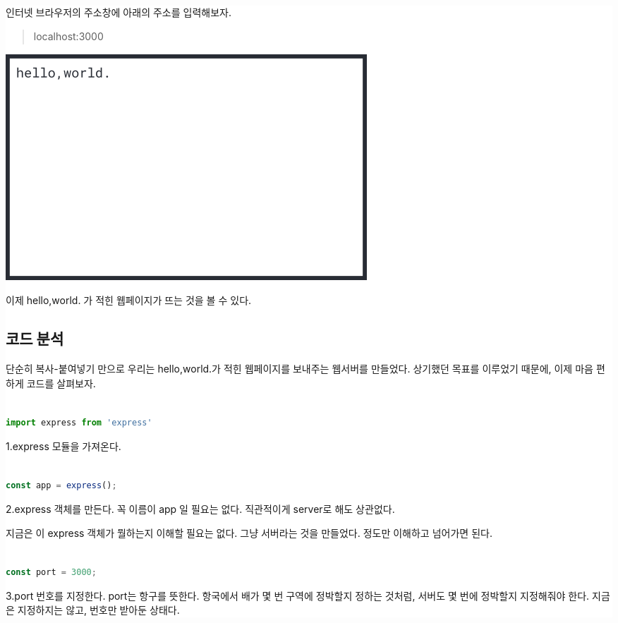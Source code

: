 인터넷 브라우저의 주소창에 아래의 주소를 입력해보자.

> localhost:3000  

![1](/resources/express/2025-04-27-hello-world/1.png)

이제 hello,world. 가 적힌 웹페이지가 뜨는 것을 볼 수 있다.

## 코드 분석
단순히 복사-붙여넣기 만으로 우리는 hello,world.가 적힌 웹페이지를 보내주는 웹서버를 만들었다. 상기했던 목표를 이루었기 때문에, 이제 마음 편하게 코드를 살펴보자.

```javascript

import express from 'express'


```
1.express 모듈을 가져온다.

```javascript

const app = express();


```
2.express 객체를 만든다.
꼭 이름이 app 일 필요는 없다. 직관적이게 server로 해도 상관없다. 

지금은 이 express 객체가 뭘하는지 이해할 필요는 없다. 그냥 서버라는 것을 만들었다. 정도만 이해하고 넘어가면 된다.

```javascript

const port = 3000;


```
3.port 번호를 지정한다.
port는 항구를 뜻한다. 항국에서 배가 몇 번 구역에 정박할지 정하는 것처럼, 서버도 몇 번에 정박할지 지정해줘야 한다. 지금은 지정하지는 않고, 번호만 받아둔 상태다.
